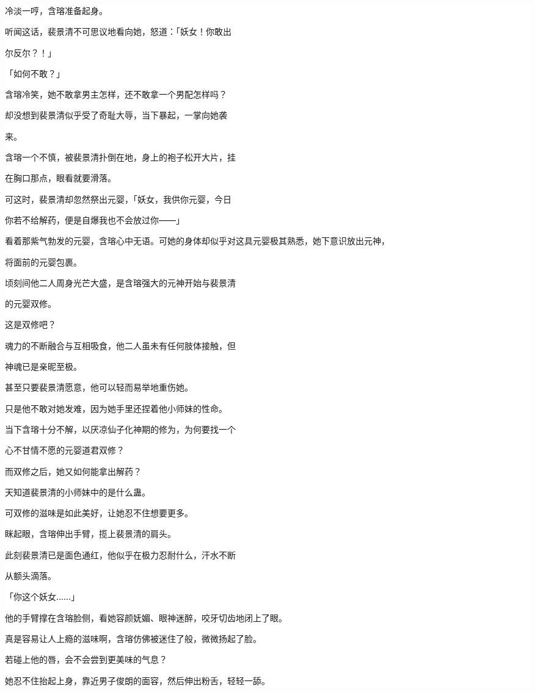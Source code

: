 冷淡一哼，含瑢准备起身。

听闻这话，裴景清不可思议地看向她，怒道：「妖女！你敢出

尔反尔？！」

「如何不敢？」

含瑢冷笑，她不敢拿男主怎样，还不敢拿一个男配怎样吗？

却没想到裴景清似乎受了奇耻大辱，当下暴起，一掌向她袭

来。

含瑢一个不慎，被裴景清扑倒在地，身上的袍子松开大片，挂

在胸口那点，眼看就要滑落。

可这时，裴景清却忽然祭出元婴，「妖女，我供你元婴，今日

你若不给解药，便是自爆我也不会放过你——」

看着那紫气勃发的元婴，含瑢心中无语。可她的身体却似乎对这具元婴极其熟悉，她下意识放出元神，

将面前的元婴包裹。

顷刻间他二人周身光芒大盛，是含瑢强大的元神开始与裴景清

的元婴双修。

这是双修吧？

魂力的不断融合与互相吸食，他二人虽未有任何肢体接触，但

神魂已是亲昵至极。

甚至只要裴景清愿意，他可以轻而易举地重伤她。

只是他不敢对她发难，因为她手里还捏着他小师妹的性命。

当下含瑢十分不解，以厌凉仙子化神期的修为，为何要找一个

心不甘情不愿的元婴道君双修？

而双修之后，她又如何能拿出解药？

天知道裴景清的小师妹中的是什么蛊。

可双修的滋味是如此美好，让她忍不住想要更多。

眯起眼，含瑢伸出手臂，揽上裴景清的肩头。

此刻裴景清已是面色通红，他似乎在极力忍耐什么，汗水不断

从额头滴落。

「你这个妖女……」

他的手臂撑在含瑢脸侧，看她容颜妩媚、眼神迷醉，咬牙切齿地闭上了眼。

真是容易让人上瘾的滋味啊，含瑢仿佛被迷住了般，微微扬起了脸。

若碰上他的唇，会不会尝到更美味的气息？

她忍不住抬起上身，靠近男子俊朗的面容，然后伸出粉舌，轻轻一舔。
